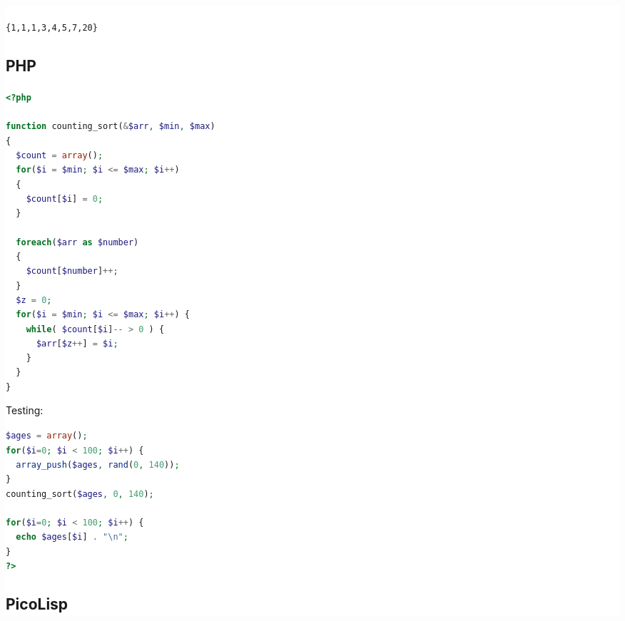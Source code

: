 ```txt

{1,1,1,3,4,5,7,20}

```



## PHP



```php
<?php

function counting_sort(&$arr, $min, $max)
{
  $count = array();
  for($i = $min; $i <= $max; $i++)
  {
    $count[$i] = 0;
  }

  foreach($arr as $number)
  {
    $count[$number]++;
  }
  $z = 0;
  for($i = $min; $i <= $max; $i++) {
    while( $count[$i]-- > 0 ) {
      $arr[$z++] = $i;
    }
  }
}
```


Testing:


```php
$ages = array();
for($i=0; $i < 100; $i++) {
  array_push($ages, rand(0, 140));
}
counting_sort($ages, 0, 140);

for($i=0; $i < 100; $i++) {
  echo $ages[$i] . "\n";
}
?>
```



## PicoLisp
